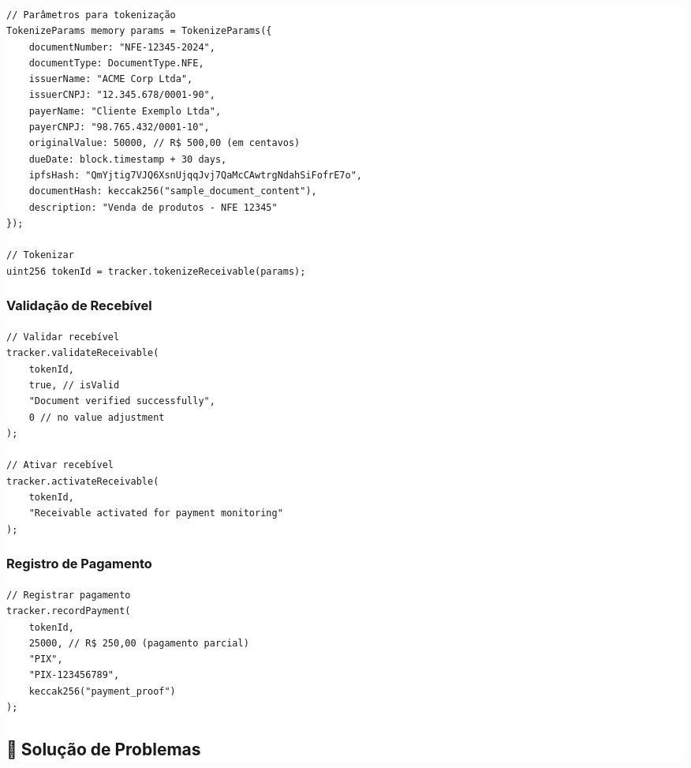 ```solidity
// Parâmetros para tokenização
TokenizeParams memory params = TokenizeParams({
    documentNumber: "NFE-12345-2024",
    documentType: DocumentType.NFE,
    issuerName: "ACME Corp Ltda",
    issuerCNPJ: "12.345.678/0001-90",
    payerName: "Cliente Exemplo Ltda",
    payerCNPJ: "98.765.432/0001-10",
    originalValue: 50000, // R$ 500,00 (em centavos)
    dueDate: block.timestamp + 30 days,
    ipfsHash: "QmYjtig7VJQ6XsnUjqqJvj7QaMcCAwtrgNdahSiFofrE7o",
    documentHash: keccak256("sample_document_content"),
    description: "Venda de produtos - NFE 12345"
});

// Tokenizar
uint256 tokenId = tracker.tokenizeReceivable(params);
```

### Validação de Recebível

```solidity
// Validar recebível
tracker.validateReceivable(
    tokenId,
    true, // isValid
    "Document verified successfully",
    0 // no value adjustment
);

// Ativar recebível
tracker.activateReceivable(
    tokenId,
    "Receivable activated for payment monitoring"
);
```

### Registro de Pagamento

```solidity
// Registrar pagamento
tracker.recordPayment(
    tokenId,
    25000, // R$ 250,00 (pagamento parcial)
    "PIX",
    "PIX-123456789",
    keccak256("payment_proof")
);
```

## 🚨 Solução de Problemas
